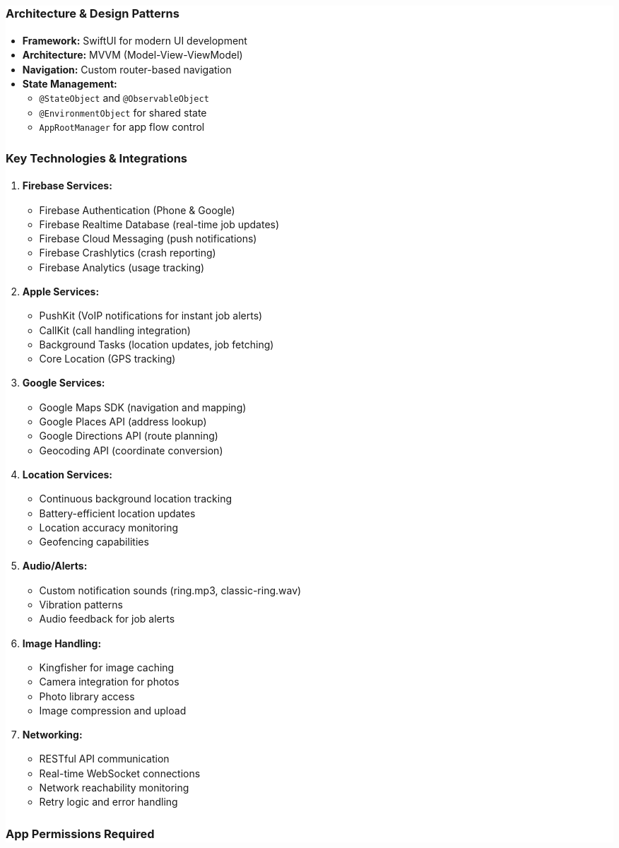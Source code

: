 ### Architecture & Design Patterns
- **Framework:** SwiftUI for modern UI development
- **Architecture:** MVVM (Model-View-ViewModel)
- **Navigation:** Custom router-based navigation
- **State Management:** 
  - `@StateObject` and `@ObservableObject`
  - `@EnvironmentObject` for shared state
  - `AppRootManager` for app flow control

### Key Technologies & Integrations

1. **Firebase Services:**
   - Firebase Authentication (Phone & Google)
   - Firebase Realtime Database (real-time job updates)
   - Firebase Cloud Messaging (push notifications)
   - Firebase Crashlytics (crash reporting)
   - Firebase Analytics (usage tracking)

2. **Apple Services:**
   - PushKit (VoIP notifications for instant job alerts)
   - CallKit (call handling integration)
   - Background Tasks (location updates, job fetching)
   - Core Location (GPS tracking)

3. **Google Services:**
   - Google Maps SDK (navigation and mapping)
   - Google Places API (address lookup)
   - Google Directions API (route planning)
   - Geocoding API (coordinate conversion)

4. **Location Services:**
   - Continuous background location tracking
   - Battery-efficient location updates
   - Location accuracy monitoring
   - Geofencing capabilities

5. **Audio/Alerts:**
   - Custom notification sounds (ring.mp3, classic-ring.wav)
   - Vibration patterns
   - Audio feedback for job alerts

6. **Image Handling:**
   - Kingfisher for image caching
   - Camera integration for photos
   - Photo library access
   - Image compression and upload

7. **Networking:**
   - RESTful API communication
   - Real-time WebSocket connections
   - Network reachability monitoring
   - Retry logic and error handling

### App Permissions Required

